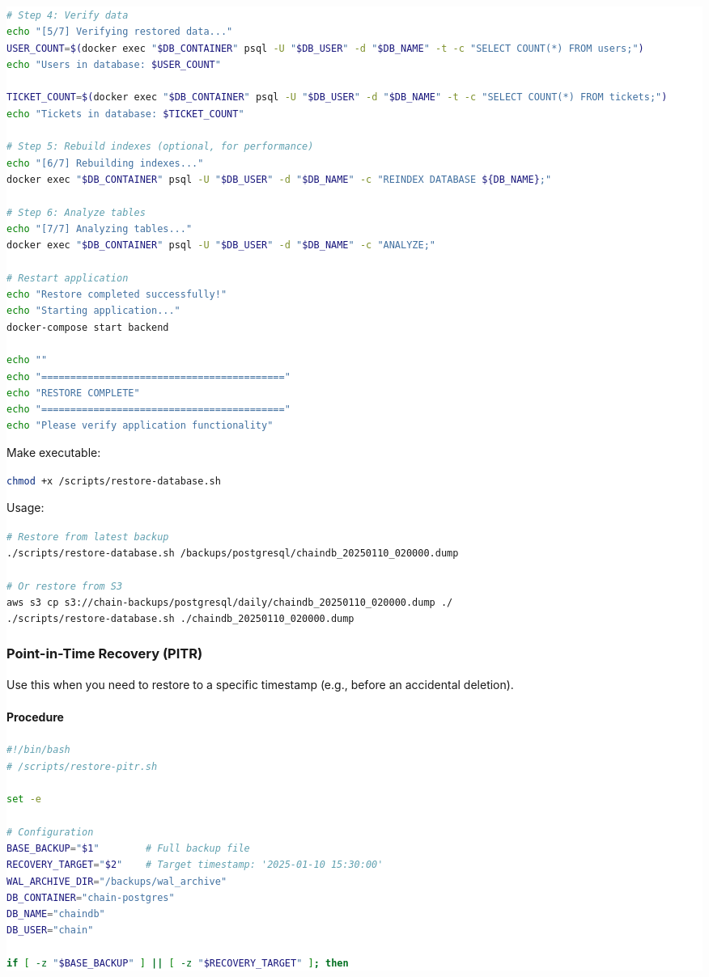 ```bash
# Step 4: Verify data
echo "[5/7] Verifying restored data..."
USER_COUNT=$(docker exec "$DB_CONTAINER" psql -U "$DB_USER" -d "$DB_NAME" -t -c "SELECT COUNT(*) FROM users;")
echo "Users in database: $USER_COUNT"

TICKET_COUNT=$(docker exec "$DB_CONTAINER" psql -U "$DB_USER" -d "$DB_NAME" -t -c "SELECT COUNT(*) FROM tickets;")
echo "Tickets in database: $TICKET_COUNT"

# Step 5: Rebuild indexes (optional, for performance)
echo "[6/7] Rebuilding indexes..."
docker exec "$DB_CONTAINER" psql -U "$DB_USER" -d "$DB_NAME" -c "REINDEX DATABASE ${DB_NAME};"

# Step 6: Analyze tables
echo "[7/7] Analyzing tables..."
docker exec "$DB_CONTAINER" psql -U "$DB_USER" -d "$DB_NAME" -c "ANALYZE;"

# Restart application
echo "Restore completed successfully!"
echo "Starting application..."
docker-compose start backend

echo ""
echo "=========================================="
echo "RESTORE COMPLETE"
echo "=========================================="
echo "Please verify application functionality"
```

Make executable:
```bash
chmod +x /scripts/restore-database.sh
```

Usage:
```bash
# Restore from latest backup
./scripts/restore-database.sh /backups/postgresql/chaindb_20250110_020000.dump

# Or restore from S3
aws s3 cp s3://chain-backups/postgresql/daily/chaindb_20250110_020000.dump ./
./scripts/restore-database.sh ./chaindb_20250110_020000.dump
```

### Point-in-Time Recovery (PITR)

Use this when you need to restore to a specific timestamp (e.g., before an accidental deletion).

#### Procedure

```bash
#!/bin/bash
# /scripts/restore-pitr.sh

set -e

# Configuration
BASE_BACKUP="$1"        # Full backup file
RECOVERY_TARGET="$2"    # Target timestamp: '2025-01-10 15:30:00'
WAL_ARCHIVE_DIR="/backups/wal_archive"
DB_CONTAINER="chain-postgres"
DB_NAME="chaindb"
DB_USER="chain"

if [ -z "$BASE_BACKUP" ] || [ -z "$RECOVERY_TARGET" ]; then
```
